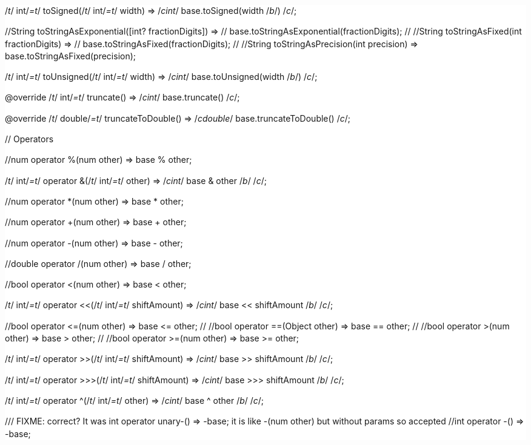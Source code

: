   /*t*/ int/*=t*/ toSigned(/*t*/ int/*=t*/ width) => /*cint*/
      base.toSigned(width /*b*/) /*c*/;

  //String toStringAsExponential([int? fractionDigits]) =>
  //    base.toStringAsExponential(fractionDigits);
  //
  //String toStringAsFixed(int fractionDigits) =>
  //    base.toStringAsFixed(fractionDigits);
  //
  //String toStringAsPrecision(int precision) => base.toStringAsFixed(precision);

  /*t*/ int/*=t*/ toUnsigned(/*t*/ int/*=t*/ width) => /*cint*/
      base.toUnsigned(width /*b*/) /*c*/;

  @override
  /*t*/ int/*=t*/ truncate() => /*cint*/ base.truncate() /*c*/;

  @override
  /*t*/ double/*=t*/ truncateToDouble() => /*cdouble*/
      base.truncateToDouble() /*c*/;

  // Operators

  //num operator %(num other) => base % other;

  /*t*/ int/*=t*/ operator &(/*t*/ int/*=t*/ other) => /*cint*/
      base & other /*b*/ /*c*/;

  //num operator *(num other) => base * other;

  //num operator +(num other) => base + other;

  //num operator -(num other) => base - other;

  //double operator /(num other) => base / other;

  //bool operator <(num other) => base < other;

  /*t*/ int/*=t*/ operator <<(/*t*/ int/*=t*/ shiftAmount) =>
      /*cint*/ base << shiftAmount /*b*/ /*c*/;

  //bool operator <=(num other) => base <= other;
  //
  //bool operator ==(Object other) => base == other;
  //
  //bool operator >(num other) => base > other;
  //
  //bool operator >=(num other) => base >= other;

  /*t*/ int/*=t*/ operator >>(/*t*/ int/*=t*/ shiftAmount) =>
      /*cint*/ base >> shiftAmount /*b*/ /*c*/;

  /*t*/ int/*=t*/ operator >>>(/*t*/ int/*=t*/ shiftAmount) =>
      /*cint*/ base >>> shiftAmount /*b*/ /*c*/;

  /*t*/ int/*=t*/ operator ^(/*t*/ int/*=t*/ other) => /*cint*/
      base ^ other /*b*/ /*c*/;

  /// FIXME: correct? It was int operator unary-() => -base; it is like -(num other) but without params so accepted
  //int operator -() => -base;
